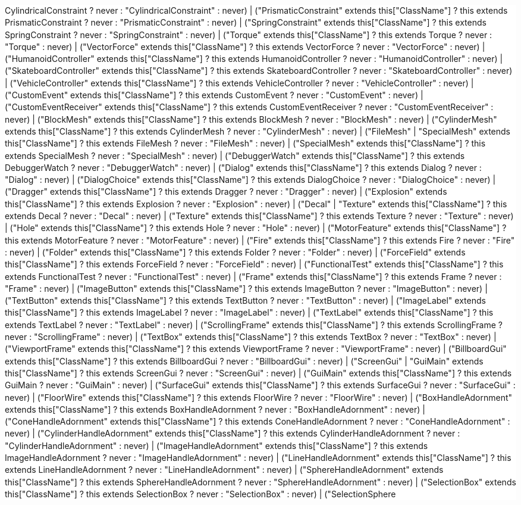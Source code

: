 CylindricalConstraint ? never : "CylindricalConstraint" : never) | ("PrismaticConstraint" extends this["ClassName"] ? this extends PrismaticConstraint ? never : "PrismaticConstraint" : never) | ("SpringConstraint" extends this["ClassName"] ? this extends SpringConstraint ? never : "SpringConstraint" : never) | ("Torque" extends this["ClassName"] ? this extends Torque ? never : "Torque" : never) | ("VectorForce" extends this["ClassName"] ? this extends VectorForce ? never : "VectorForce" : never) | ("HumanoidController" extends this["ClassName"] ? this extends HumanoidController ? never : "HumanoidController" : never) | ("SkateboardController" extends this["ClassName"] ? this extends SkateboardController ? never : "SkateboardController" : never) | ("VehicleController" extends this["ClassName"] ? this extends VehicleController ? never : "VehicleController" : never) | ("CustomEvent" extends this["ClassName"] ? this extends CustomEvent ? never : "CustomEvent" : never) | ("CustomEventReceiver" extends this["ClassName"] ? this extends CustomEventReceiver ? never : "CustomEventReceiver" : never) | ("BlockMesh" extends this["ClassName"] ? this extends BlockMesh ? never : "BlockMesh" : never) | ("CylinderMesh" extends this["ClassName"] ? this extends CylinderMesh ? never : "CylinderMesh" : never) | ("FileMesh" | "SpecialMesh" extends this["ClassName"] ? this extends FileMesh ? never : "FileMesh" : never) | ("SpecialMesh" extends this["ClassName"] ? this extends SpecialMesh ? never : "SpecialMesh" : never) | ("DebuggerWatch" extends this["ClassName"] ? this extends DebuggerWatch ? never : "DebuggerWatch" : never) | ("Dialog" extends this["ClassName"] ? this extends Dialog ? never : "Dialog" : never) | ("DialogChoice" extends this["ClassName"] ? this extends DialogChoice ? never : "DialogChoice" : never) | ("Dragger" extends this["ClassName"] ? this extends Dragger ? never : "Dragger" : never) | ("Explosion" extends this["ClassName"] ? this extends Explosion ? never : "Explosion" : never) | ("Decal" | "Texture" extends this["ClassName"] ? this extends Decal ? never : "Decal" : never) | ("Texture" extends this["ClassName"] ? this extends Texture ? never : "Texture" : never) | ("Hole" extends this["ClassName"] ? this extends Hole ? never : "Hole" : never) | ("MotorFeature" extends this["ClassName"] ? this extends MotorFeature ? never : "MotorFeature" : never) | ("Fire" extends this["ClassName"] ? this extends Fire ? never : "Fire" : never) | ("Folder" extends this["ClassName"] ? this extends Folder ? never : "Folder" : never) | ("ForceField" extends this["ClassName"] ? this extends ForceField ? never : "ForceField" : never) | ("FunctionalTest" extends this["ClassName"] ? this extends FunctionalTest ? never : "FunctionalTest" : never) | ("Frame" extends this["ClassName"] ? this extends Frame ? never : "Frame" : never) | ("ImageButton" extends this["ClassName"] ? this extends ImageButton ? never : "ImageButton" : never) | ("TextButton" extends this["ClassName"] ? this extends TextButton ? never : "TextButton" : never) | ("ImageLabel" extends this["ClassName"] ? this extends ImageLabel ? never : "ImageLabel" : never) | ("TextLabel" extends this["ClassName"] ? this extends TextLabel ? never : "TextLabel" : never) | ("ScrollingFrame" extends this["ClassName"] ? this extends ScrollingFrame ? never : "ScrollingFrame" : never) | ("TextBox" extends this["ClassName"] ? this extends TextBox ? never : "TextBox" : never) | ("ViewportFrame" extends this["ClassName"] ? this extends ViewportFrame ? never : "ViewportFrame" : never) | ("BillboardGui" extends this["ClassName"] ? this extends BillboardGui ? never : "BillboardGui" : never) | ("ScreenGui" | "GuiMain" extends this["ClassName"] ? this extends ScreenGui ? never : "ScreenGui" : never) | ("GuiMain" extends this["ClassName"] ? this extends GuiMain ? never : "GuiMain" : never) | ("SurfaceGui" extends this["ClassName"] ? this extends SurfaceGui ? never : "SurfaceGui" : never) | ("FloorWire" extends this["ClassName"] ? this extends FloorWire ? never : "FloorWire" : never) | ("BoxHandleAdornment" extends this["ClassName"] ? this extends BoxHandleAdornment ? never : "BoxHandleAdornment" : never) | ("ConeHandleAdornment" extends this["ClassName"] ? this extends ConeHandleAdornment ? never : "ConeHandleAdornment" : never) | ("CylinderHandleAdornment" extends this["ClassName"] ? this extends CylinderHandleAdornment ? never : "CylinderHandleAdornment" : never) | ("ImageHandleAdornment" extends this["ClassName"] ? this extends ImageHandleAdornment ? never : "ImageHandleAdornment" : never) | ("LineHandleAdornment" extends this["ClassName"] ? this extends LineHandleAdornment ? never : "LineHandleAdornment" : never) | ("SphereHandleAdornment" extends this["ClassName"] ? this extends SphereHandleAdornment ? never : "SphereHandleAdornment" : never) | ("SelectionBox" extends this["ClassName"] ? this extends SelectionBox ? never : "SelectionBox" : never) | ("SelectionSphere